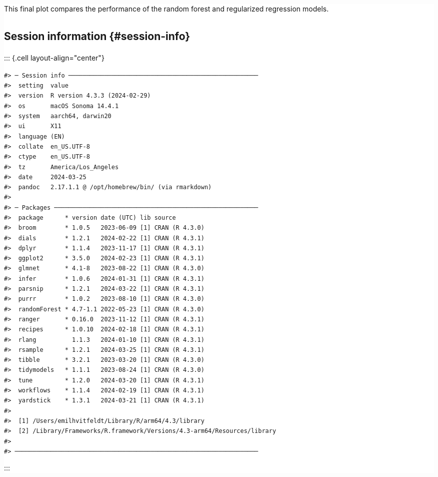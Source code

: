 
This final plot compares the performance of the random forest and regularized regression models.

## Session information {#session-info}


::: {.cell layout-align="center"}

```
#> ─ Session info ─────────────────────────────────────────────────────
#>  setting  value
#>  version  R version 4.3.3 (2024-02-29)
#>  os       macOS Sonoma 14.4.1
#>  system   aarch64, darwin20
#>  ui       X11
#>  language (EN)
#>  collate  en_US.UTF-8
#>  ctype    en_US.UTF-8
#>  tz       America/Los_Angeles
#>  date     2024-03-25
#>  pandoc   2.17.1.1 @ /opt/homebrew/bin/ (via rmarkdown)
#> 
#> ─ Packages ─────────────────────────────────────────────────────────
#>  package      * version date (UTC) lib source
#>  broom        * 1.0.5   2023-06-09 [1] CRAN (R 4.3.0)
#>  dials        * 1.2.1   2024-02-22 [1] CRAN (R 4.3.1)
#>  dplyr        * 1.1.4   2023-11-17 [1] CRAN (R 4.3.1)
#>  ggplot2      * 3.5.0   2024-02-23 [1] CRAN (R 4.3.1)
#>  glmnet       * 4.1-8   2023-08-22 [1] CRAN (R 4.3.0)
#>  infer        * 1.0.6   2024-01-31 [1] CRAN (R 4.3.1)
#>  parsnip      * 1.2.1   2024-03-22 [1] CRAN (R 4.3.1)
#>  purrr        * 1.0.2   2023-08-10 [1] CRAN (R 4.3.0)
#>  randomForest * 4.7-1.1 2022-05-23 [1] CRAN (R 4.3.0)
#>  ranger       * 0.16.0  2023-11-12 [1] CRAN (R 4.3.1)
#>  recipes      * 1.0.10  2024-02-18 [1] CRAN (R 4.3.1)
#>  rlang          1.1.3   2024-01-10 [1] CRAN (R 4.3.1)
#>  rsample      * 1.2.1   2024-03-25 [1] CRAN (R 4.3.1)
#>  tibble       * 3.2.1   2023-03-20 [1] CRAN (R 4.3.0)
#>  tidymodels   * 1.1.1   2023-08-24 [1] CRAN (R 4.3.0)
#>  tune         * 1.2.0   2024-03-20 [1] CRAN (R 4.3.1)
#>  workflows    * 1.1.4   2024-02-19 [1] CRAN (R 4.3.1)
#>  yardstick    * 1.3.1   2024-03-21 [1] CRAN (R 4.3.1)
#> 
#>  [1] /Users/emilhvitfeldt/Library/R/arm64/4.3/library
#>  [2] /Library/Frameworks/R.framework/Versions/4.3-arm64/Resources/library
#> 
#> ────────────────────────────────────────────────────────────────────
```
:::
